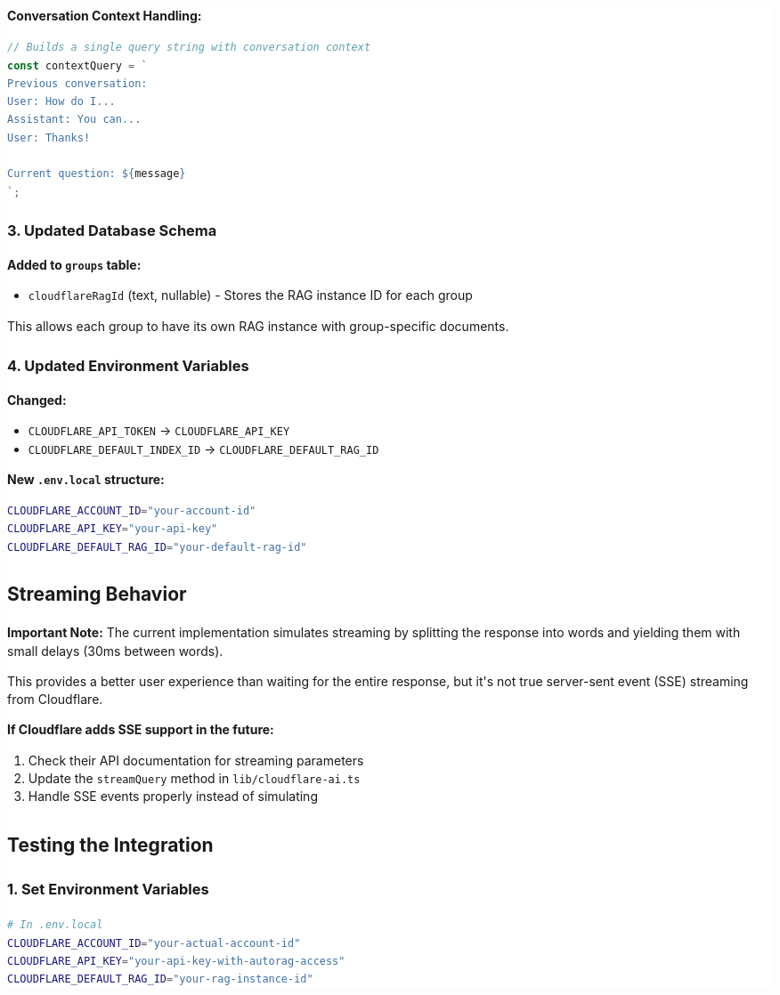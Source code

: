 **Conversation Context Handling:**
```typescript
// Builds a single query string with conversation context
const contextQuery = `
Previous conversation:
User: How do I...
Assistant: You can...
User: Thanks!

Current question: ${message}
`;
```

### 3. Updated Database Schema

**Added to `groups` table:**
- `cloudflareRagId` (text, nullable) - Stores the RAG instance ID for each group

This allows each group to have its own RAG instance with group-specific documents.

### 4. Updated Environment Variables

**Changed:**
- `CLOUDFLARE_API_TOKEN` → `CLOUDFLARE_API_KEY`
- `CLOUDFLARE_DEFAULT_INDEX_ID` → `CLOUDFLARE_DEFAULT_RAG_ID`

**New `.env.local` structure:**
```bash
CLOUDFLARE_ACCOUNT_ID="your-account-id"
CLOUDFLARE_API_KEY="your-api-key"
CLOUDFLARE_DEFAULT_RAG_ID="your-default-rag-id"
```

## Streaming Behavior

**Important Note:** The current implementation simulates streaming by splitting the response into words and yielding them with small delays (30ms between words).

This provides a better user experience than waiting for the entire response, but it's not true server-sent event (SSE) streaming from Cloudflare.

**If Cloudflare adds SSE support in the future:**
1. Check their API documentation for streaming parameters
2. Update the `streamQuery` method in `lib/cloudflare-ai.ts`
3. Handle SSE events properly instead of simulating

## Testing the Integration

### 1. Set Environment Variables
```bash
# In .env.local
CLOUDFLARE_ACCOUNT_ID="your-actual-account-id"
CLOUDFLARE_API_KEY="your-api-key-with-autorag-access"
CLOUDFLARE_DEFAULT_RAG_ID="your-rag-instance-id"
```
